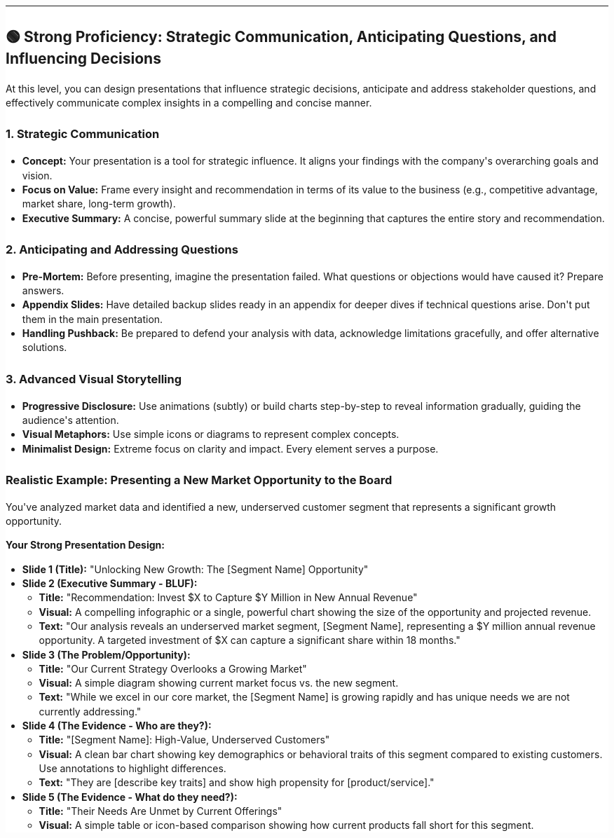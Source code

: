 
---

## 🟢 Strong Proficiency: Strategic Communication, Anticipating Questions, and Influencing Decisions

At this level, you can design presentations that influence strategic decisions, anticipate and address stakeholder questions, and effectively communicate complex insights in a compelling and concise manner.

### 1. Strategic Communication

*   **Concept:** Your presentation is a tool for strategic influence. It aligns your findings with the company's overarching goals and vision.
*   **Focus on Value:** Frame every insight and recommendation in terms of its value to the business (e.g., competitive advantage, market share, long-term growth).
*   **Executive Summary:** A concise, powerful summary slide at the beginning that captures the entire story and recommendation.

### 2. Anticipating and Addressing Questions

*   **Pre-Mortem:** Before presenting, imagine the presentation failed. What questions or objections would have caused it? Prepare answers.
*   **Appendix Slides:** Have detailed backup slides ready in an appendix for deeper dives if technical questions arise. Don't put them in the main presentation.
*   **Handling Pushback:** Be prepared to defend your analysis with data, acknowledge limitations gracefully, and offer alternative solutions.

### 3. Advanced Visual Storytelling

*   **Progressive Disclosure:** Use animations (subtly) or build charts step-by-step to reveal information gradually, guiding the audience's attention.
*   **Visual Metaphors:** Use simple icons or diagrams to represent complex concepts.
*   **Minimalist Design:** Extreme focus on clarity and impact. Every element serves a purpose.

### Realistic Example: Presenting a New Market Opportunity to the Board

You've analyzed market data and identified a new, underserved customer segment that represents a significant growth opportunity.

**Your Strong Presentation Design:**

*   **Slide 1 (Title):** "Unlocking New Growth: The [Segment Name] Opportunity"
*   **Slide 2 (Executive Summary - BLUF):**
    *   **Title:** "Recommendation: Invest $X to Capture $Y Million in New Annual Revenue"
    *   **Visual:** A compelling infographic or a single, powerful chart showing the size of the opportunity and projected revenue.
    *   **Text:** "Our analysis reveals an underserved market segment, [Segment Name], representing a $Y million annual revenue opportunity. A targeted investment of $X can capture a significant share within 18 months."
*   **Slide 3 (The Problem/Opportunity):**
    *   **Title:** "Our Current Strategy Overlooks a Growing Market"
    *   **Visual:** A simple diagram showing current market focus vs. the new segment.
    *   **Text:** "While we excel in our core market, the [Segment Name] is growing rapidly and has unique needs we are not currently addressing."
*   **Slide 4 (The Evidence - Who are they?):**
    *   **Title:** "[Segment Name]: High-Value, Underserved Customers"
    *   **Visual:** A clean bar chart showing key demographics or behavioral traits of this segment compared to existing customers. Use annotations to highlight differences.
    *   **Text:** "They are [describe key traits] and show high propensity for [product/service]."
*   **Slide 5 (The Evidence - What do they need?):**
    *   **Title:** "Their Needs Are Unmet by Current Offerings"
    *   **Visual:** A simple table or icon-based comparison showing how current products fall short for this segment.